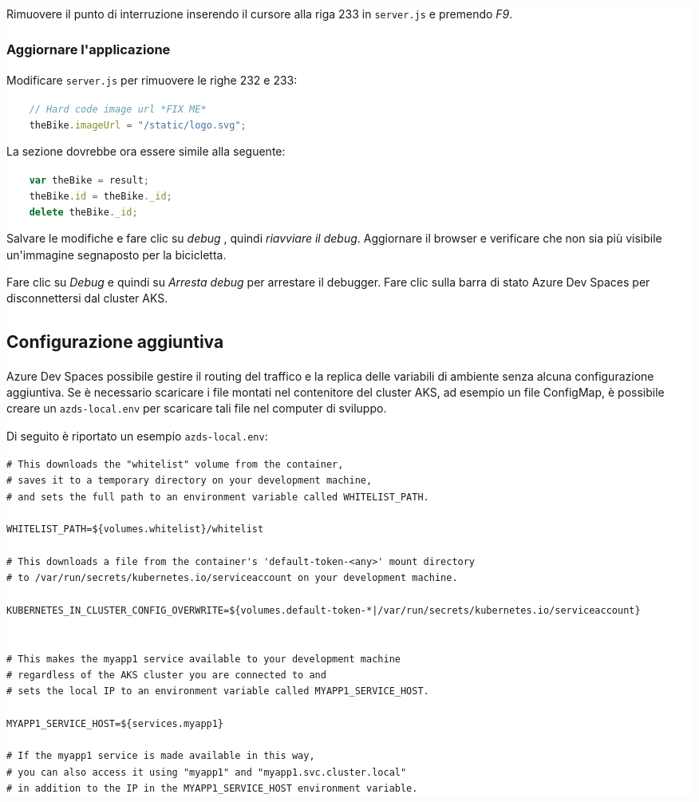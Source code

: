 Rimuovere il punto di interruzione inserendo il cursore alla riga 233 in `server.js` e premendo *F9*.

### <a name="update-your-application"></a>Aggiornare l'applicazione

Modificare `server.js` per rimuovere le righe 232 e 233:

```javascript
    // Hard code image url *FIX ME*
    theBike.imageUrl = "/static/logo.svg";
```

La sezione dovrebbe ora essere simile alla seguente:

```javascript
    var theBike = result;
    theBike.id = theBike._id;
    delete theBike._id;
```

Salvare le modifiche e fare clic su *debug* , quindi *riavviare il debug*. Aggiornare il browser e verificare che non sia più visibile un'immagine segnaposto per la bicicletta.

Fare clic su *Debug* e quindi su *Arresta debug* per arrestare il debugger. Fare clic sulla barra di stato Azure Dev Spaces per disconnettersi dal cluster AKS.

## <a name="additional-configuration"></a>Configurazione aggiuntiva

Azure Dev Spaces possibile gestire il routing del traffico e la replica delle variabili di ambiente senza alcuna configurazione aggiuntiva. Se è necessario scaricare i file montati nel contenitore del cluster AKS, ad esempio un file ConfigMap, è possibile creare un `azds-local.env` per scaricare tali file nel computer di sviluppo.

Di seguito è riportato un esempio `azds-local.env`:

```
# This downloads the "whitelist" volume from the container,
# saves it to a temporary directory on your development machine,
# and sets the full path to an environment variable called WHITELIST_PATH.

WHITELIST_PATH=${volumes.whitelist}/whitelist

# This downloads a file from the container's 'default-token-<any>' mount directory 
# to /var/run/secrets/kubernetes.io/serviceaccount on your development machine.

KUBERNETES_IN_CLUSTER_CONFIG_OVERWRITE=${volumes.default-token-*|/var/run/secrets/kubernetes.io/serviceaccount}


# This makes the myapp1 service available to your development machine
# regardless of the AKS cluster you are connected to and
# sets the local IP to an environment variable called MYAPP1_SERVICE_HOST.

MYAPP1_SERVICE_HOST=${services.myapp1}

# If the myapp1 service is made available in this way, 
# you can also access it using "myapp1" and "myapp1.svc.cluster.local"
# in addition to the IP in the MYAPP1_SERVICE_HOST environment variable.
```

